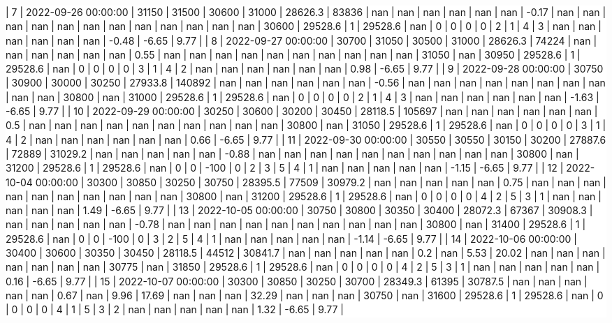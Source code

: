 |   7 | 2022-09-26 00:00:00 |  31150 |  31500 | 30600 |   31000 |     28626.3 |    83836 |    nan   |      nan |    nan   |     nan   |     nan   |     nan   | -0.17 |   nan    |   nan    |   nan    |        nan    |         nan    |         nan    |          nan    |          nan    |   nan   |      nan |     nan |      nan |    30600 |        29528.6 |               1 |         29528.6 |           nan   |                    0 |                 0 |              0 |            0 |           2 |           1 |          4 |            3 |           nan |           nan |           nan |            nan |            nan |            nan |   -0.48 | -6.65 | 9.77 |
|   8 | 2022-09-27 00:00:00 |  30700 |  31050 | 30500 |   31000 |     28626.3 |    74224 |    nan   |      nan |    nan   |     nan   |     nan   |     nan   |  0.55 |   nan    |   nan    |   nan    |        nan    |         nan    |         nan    |          nan    |          nan    |   nan   |      nan |   31050 |      nan |    30950 |        29528.6 |               1 |         29528.6 |           nan   |                    0 |                 0 |              0 |            0 |           3 |           1 |          4 |            2 |           nan |           nan |           nan |            nan |            nan |            nan |    0.98 | -6.65 | 9.77 |
|   9 | 2022-09-28 00:00:00 |  30750 |  30900 | 30000 |   30250 |     27933.8 |   140892 |    nan   |      nan |    nan   |     nan   |     nan   |     nan   | -0.56 |   nan    |   nan    |   nan    |        nan    |         nan    |         nan    |          nan    |          nan    |   nan   |      nan |   30800 |      nan |    31000 |        29528.6 |               1 |         29528.6 |           nan   |                    0 |                 0 |              0 |            0 |           2 |           1 |          4 |            3 |           nan |           nan |           nan |            nan |            nan |            nan |   -1.63 | -6.65 | 9.77 |
|  10 | 2022-09-29 00:00:00 |  30250 |  30600 | 30200 |   30450 |     28118.5 |   105697 |    nan   |      nan |    nan   |     nan   |     nan   |     nan   |  0.5  |   nan    |   nan    |   nan    |        nan    |         nan    |         nan    |          nan    |          nan    |   nan   |      nan |   30800 |      nan |    31050 |        29528.6 |               1 |         29528.6 |           nan   |                    0 |                 0 |              0 |            0 |           3 |           1 |          4 |            2 |           nan |           nan |           nan |            nan |            nan |            nan |    0.66 | -6.65 | 9.77 |
|  11 | 2022-09-30 00:00:00 |  30550 |  30550 | 30150 |   30200 |     27887.6 |    72889 |  31029.2 |      nan |    nan   |     nan   |     nan   |     nan   | -0.88 |   nan    |   nan    |   nan    |        nan    |         nan    |         nan    |          nan    |          nan    |   nan   |      nan |   30800 |      nan |    31200 |        29528.6 |               1 |         29528.6 |           nan   |                    0 |                 0 |           -100 |            0 |           2 |           3 |          5 |            4 |             1 |           nan |           nan |            nan |            nan |            nan |   -1.15 | -6.65 | 9.77 |
|  12 | 2022-10-04 00:00:00 |  30300 |  30850 | 30250 |   30750 |     28395.5 |    77509 |  30979.2 |      nan |    nan   |     nan   |     nan   |     nan   |  0.75 |   nan    |   nan    |   nan    |        nan    |         nan    |         nan    |          nan    |          nan    |   nan   |      nan |   30800 |      nan |    31200 |        29528.6 |               1 |         29528.6 |           nan   |                    0 |                 0 |              0 |            0 |           4 |           2 |          5 |            3 |             1 |           nan |           nan |            nan |            nan |            nan |    1.49 | -6.65 | 9.77 |
|  13 | 2022-10-05 00:00:00 |  30750 |  30800 | 30350 |   30400 |     28072.3 |    67367 |  30908.3 |      nan |    nan   |     nan   |     nan   |     nan   | -0.78 |   nan    |   nan    |   nan    |        nan    |         nan    |         nan    |          nan    |          nan    |   nan   |      nan |   30800 |      nan |    31400 |        29528.6 |               1 |         29528.6 |           nan   |                    0 |                 0 |           -100 |            0 |           3 |           2 |          5 |            4 |             1 |           nan |           nan |            nan |            nan |            nan |   -1.14 | -6.65 | 9.77 |
|  14 | 2022-10-06 00:00:00 |  30400 |  30600 | 30350 |   30450 |     28118.5 |    44512 |  30841.7 |      nan |    nan   |     nan   |     nan   |     nan   |  0.2  |   nan    |     5.53 |    20.02 |        nan    |         nan    |         nan    |          nan    |          nan    |   nan   |      nan |   30775 |      nan |    31850 |        29528.6 |               1 |         29528.6 |           nan   |                    0 |                 0 |              0 |            0 |           4 |           2 |          5 |            3 |             1 |           nan |           nan |            nan |            nan |            nan |    0.16 | -6.65 | 9.77 |
|  15 | 2022-10-07 00:00:00 |  30300 |  30850 | 30250 |   30700 |     28349.3 |    61395 |  30787.5 |      nan |    nan   |     nan   |     nan   |     nan   |  0.67 |   nan    |     9.96 |    17.69 |        nan    |         nan    |         nan    |           32.29 |          nan    |   nan   |      nan |   30750 |      nan |    31600 |        29528.6 |               1 |         29528.6 |           nan   |                    0 |                 0 |              0 |            0 |           4 |           1 |          5 |            3 |             2 |           nan |           nan |            nan |            nan |            nan |    1.32 | -6.65 | 9.77 |
